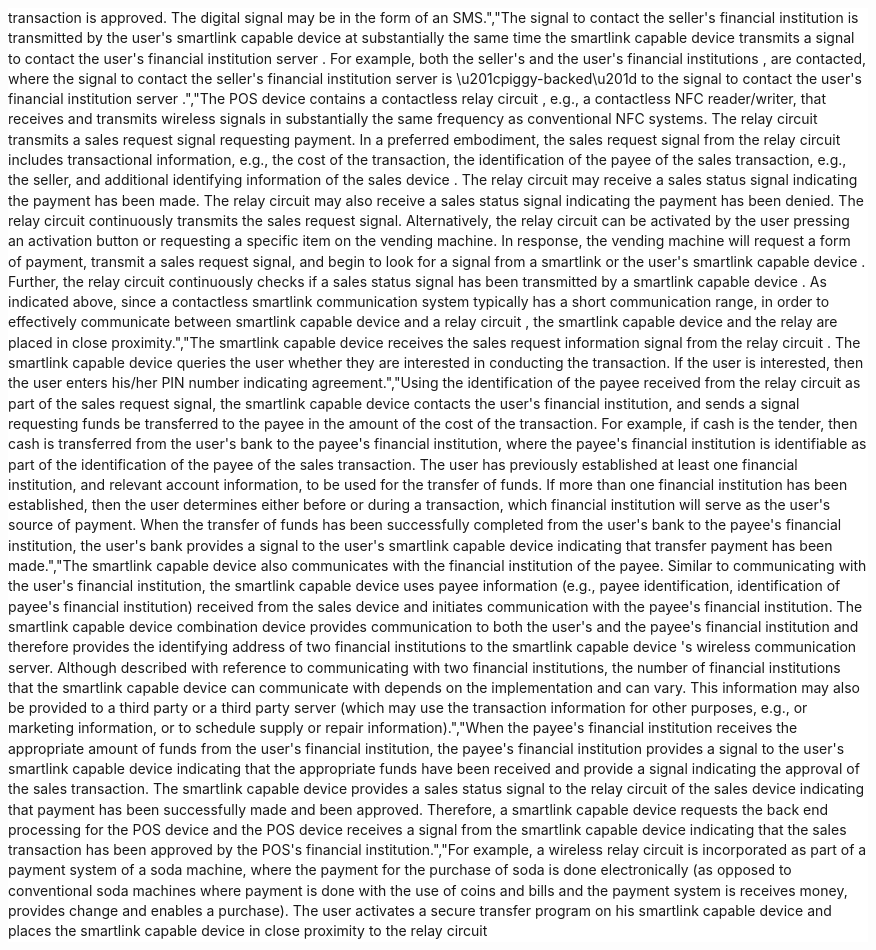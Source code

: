 transaction is approved. The digital signal may be in the form of an SMS.","The signal to contact the seller's financial institution is transmitted by the user's smartlink capable device at substantially the same time the smartlink capable device  transmits a signal to contact the user's financial institution server . For example, both the seller's and the user's financial institutions ,  are contacted, where the signal  to contact the seller's financial institution server  is \u201cpiggy-backed\u201d to the signal to contact the user's financial institution server .","The POS device  contains a contactless relay circuit , e.g., a contactless NFC reader\/writer, that receives and transmits wireless signals in substantially the same frequency as conventional NFC systems. The relay circuit  transmits a sales request signal requesting payment. In a preferred embodiment, the sales request signal from the relay circuit  includes transactional information, e.g., the cost of the transaction, the identification of the payee of the sales transaction, e.g., the seller, and additional identifying information of the sales device . The relay circuit  may receive a sales status signal indicating the payment has been made. The relay circuit  may also receive a sales status signal indicating the payment has been denied. The relay circuit  continuously transmits the sales request signal. Alternatively, the relay circuit  can be activated by the user pressing an activation button or requesting a specific item on the vending machine. In response, the vending machine will request a form of payment, transmit a sales request signal, and begin to look for a signal from a smartlink or the user's smartlink capable device . Further, the relay circuit  continuously checks if a sales status signal has been transmitted by a smartlink capable device . As indicated above, since a contactless smartlink communication system typically has a short communication range, in order to effectively communicate between smartlink capable device  and a relay circuit , the smartlink capable device  and the relay  are placed in close proximity.","The smartlink capable device  receives the sales request information signal from the relay circuit . The smartlink capable device  queries the user whether they are interested in conducting the transaction. If the user is interested, then the user enters his\/her PIN number indicating agreement.","Using the identification of the payee received from the relay circuit  as part of the sales request signal, the smartlink capable device  contacts the user's financial institution, and sends a signal requesting funds be transferred to the payee in the amount of the cost of the transaction. For example, if cash is the tender, then cash is transferred from the user's bank to the payee's financial institution, where the payee's financial institution is identifiable as part of the identification of the payee of the sales transaction. The user has previously established at least one financial institution, and relevant account information, to be used for the transfer of funds. If more than one financial institution has been established, then the user determines either before or during a transaction, which financial institution will serve as the user's source of payment. When the transfer of funds has been successfully completed from the user's bank to the payee's financial institution, the user's bank provides a signal to the user's smartlink capable device  indicating that transfer payment has been made.","The smartlink capable device  also communicates with the financial institution of the payee. Similar to communicating with the user's financial institution, the smartlink capable device  uses payee information (e.g., payee identification, identification of payee's financial institution) received from the sales device and initiates communication with the payee's financial institution. The smartlink capable device  combination device provides communication to both the user's and the payee's financial institution and therefore provides the identifying address of two financial institutions to the smartlink capable device 's wireless communication server. Although described with reference to communicating with two financial institutions, the number of financial institutions that the smartlink capable device  can communicate with depends on the implementation and can vary. This information may also be provided to a third party or a third party server (which may use the transaction information for other purposes, e.g., or marketing information, or to schedule supply or repair information).","When the payee's financial institution receives the appropriate amount of funds from the user's financial institution, the payee's financial institution provides a signal to the user's smartlink capable device  indicating that the appropriate funds have been received and provide a signal indicating the approval of the sales transaction. The smartlink capable device  provides a sales status signal to the relay circuit  of the sales device indicating that payment has been successfully made and been approved. Therefore, a smartlink capable device  requests the back end processing for the POS device and the POS device receives a signal from the smartlink capable device  indicating that the sales transaction has been approved by the POS's financial institution.","For example, a wireless relay circuit  is incorporated as part of a payment system of a soda machine, where the payment for the purchase of soda is done electronically (as opposed to conventional soda machines where payment is done with the use of coins and bills and the payment system is receives money, provides change and enables a purchase). The user activates a secure transfer program on his smartlink capable device  and places the smartlink capable device  in close proximity to the relay circuit